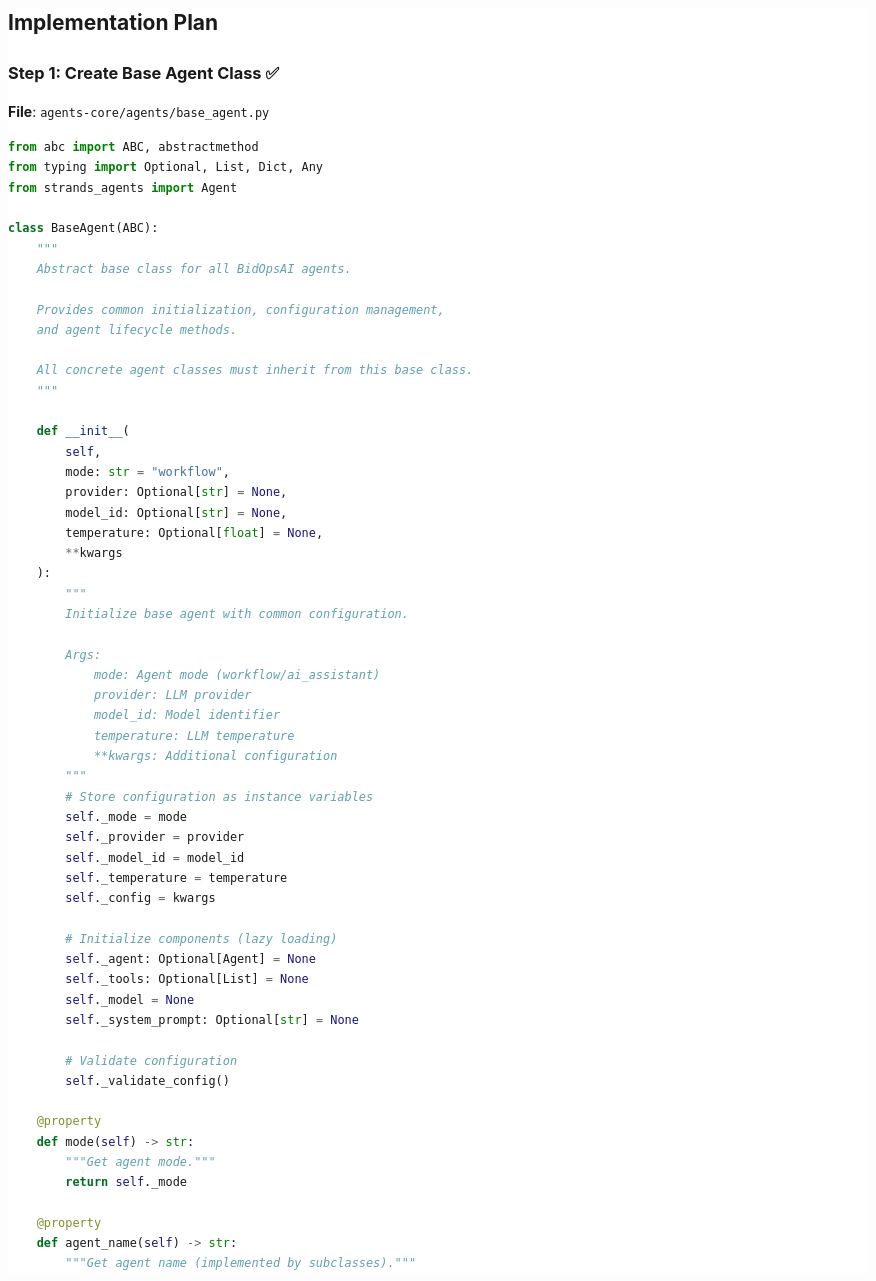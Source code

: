 
## Implementation Plan

### Step 1: Create Base Agent Class ✅

**File**: `agents-core/agents/base_agent.py`

```python
from abc import ABC, abstractmethod
from typing import Optional, List, Dict, Any
from strands_agents import Agent

class BaseAgent(ABC):
    """
    Abstract base class for all BidOpsAI agents.
    
    Provides common initialization, configuration management,
    and agent lifecycle methods.
    
    All concrete agent classes must inherit from this base class.
    """
    
    def __init__(
        self,
        mode: str = "workflow",
        provider: Optional[str] = None,
        model_id: Optional[str] = None,
        temperature: Optional[float] = None,
        **kwargs
    ):
        """
        Initialize base agent with common configuration.
        
        Args:
            mode: Agent mode (workflow/ai_assistant)
            provider: LLM provider
            model_id: Model identifier
            temperature: LLM temperature
            **kwargs: Additional configuration
        """
        # Store configuration as instance variables
        self._mode = mode
        self._provider = provider
        self._model_id = model_id
        self._temperature = temperature
        self._config = kwargs
        
        # Initialize components (lazy loading)
        self._agent: Optional[Agent] = None
        self._tools: Optional[List] = None
        self._model = None
        self._system_prompt: Optional[str] = None
        
        # Validate configuration
        self._validate_config()
        
    @property
    def mode(self) -> str:
        """Get agent mode."""
        return self._mode
    
    @property
    def agent_name(self) -> str:
        """Get agent name (implemented by subclasses)."""
```